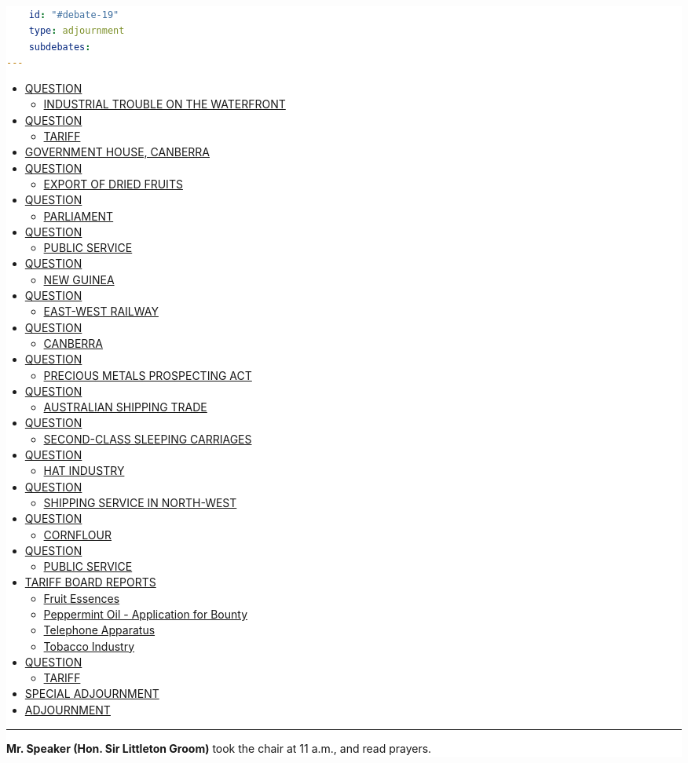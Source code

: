 ```yaml
    id: "#debate-19"
    type: adjournment
    subdebates:
---
```


* [QUESTION](#debate-0)
    * [INDUSTRIAL TROUBLE ON THE WATERFRONT](#subdebate-0-0)
* [QUESTION](#debate-1)
    * [TARIFF](#subdebate-1-0)
* [GOVERNMENT HOUSE, CANBERRA](#debate-2)
* [QUESTION](#debate-3)
    * [EXPORT OF DRIED FRUITS](#subdebate-3-0)
* [QUESTION](#debate-4)
    * [PARLIAMENT](#subdebate-4-0)
* [QUESTION](#debate-5)
    * [PUBLIC SERVICE](#subdebate-5-0)
* [QUESTION](#debate-6)
    * [NEW GUINEA](#subdebate-6-0)
* [QUESTION](#debate-7)
    * [EAST-WEST RAILWAY](#subdebate-7-0)
* [QUESTION](#debate-8)
    * [CANBERRA](#subdebate-8-0)
* [QUESTION](#debate-9)
    * [PRECIOUS METALS PROSPECTING ACT](#subdebate-9-0)
* [QUESTION](#debate-10)
    * [AUSTRALIAN SHIPPING TRADE](#subdebate-10-0)
* [QUESTION](#debate-11)
    * [SECOND-CLASS SLEEPING CARRIAGES](#subdebate-11-0)
* [QUESTION](#debate-12)
    * [HAT INDUSTRY](#subdebate-12-0)
* [QUESTION](#debate-13)
    * [SHIPPING SERVICE IN NORTH-WEST](#subdebate-13-0)
* [QUESTION](#debate-14)
    * [CORNFLOUR](#subdebate-14-0)
* [QUESTION](#debate-15)
    * [PUBLIC SERVICE](#subdebate-15-0)
* [TARIFF BOARD REPORTS](#debate-16)
    * [Fruit Essences](#subdebate-16-0)
    * [Peppermint Oil - Application for Bounty](#subdebate-16-2)
    * [Telephone Apparatus](#subdebate-16-4)
    * [Tobacco Industry](#subdebate-16-6)
* [QUESTION](#debate-17)
    * [TARIFF](#subdebate-17-0)
* [SPECIAL ADJOURNMENT](#debate-18)
* [ADJOURNMENT](#debate-19)


----


 **Mr. Speaker (Hon. Sir Littleton Groom)** took the chair at 11 a.m., and read prayers. 
